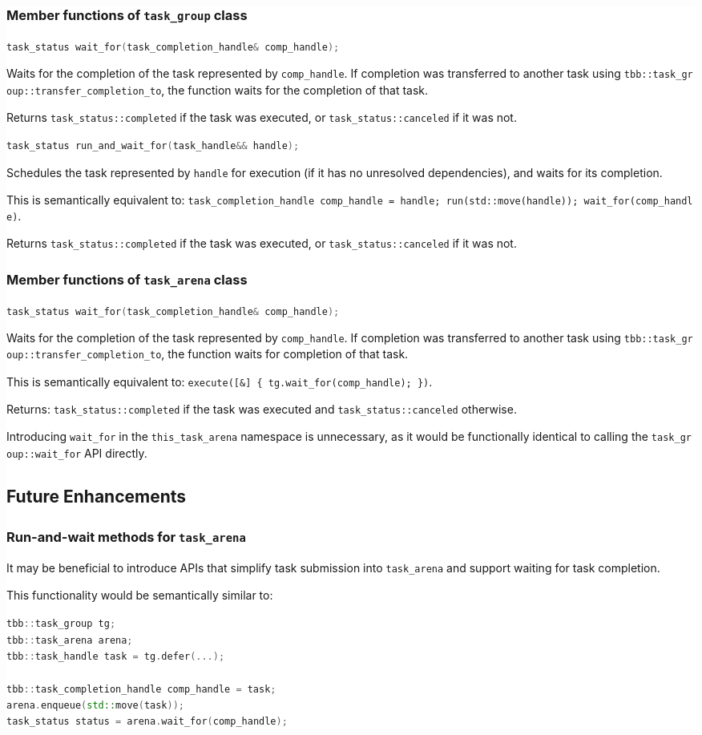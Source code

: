 ### Member functions of ``task_group`` class

```cpp
task_status wait_for(task_completion_handle& comp_handle);
```

Waits for the completion of the task represented by ``comp_handle``.
If completion was transferred to another task using ``tbb::task_group::transfer_completion_to``, the function waits for the completion of that task.

Returns ``task_status::completed`` if the task was executed, or ``task_status::canceled`` if it was not.

```cpp
task_status run_and_wait_for(task_handle&& handle);
```

Schedules the task represented by ``handle`` for execution (if it has no unresolved dependencies), and waits for its completion.

This is semantically equivalent to: ``task_completion_handle comp_handle = handle; run(std::move(handle)); wait_for(comp_handle)``.

Returns ``task_status::completed`` if the task was executed, or ``task_status::canceled`` if it was not.

### Member functions of ``task_arena`` class

```cpp
task_status wait_for(task_completion_handle& comp_handle);
```

Waits for the completion of the task represented by ``comp_handle``.
If completion was transferred to another task using ``tbb::task_group::transfer_completion_to``, the function waits for completion of that task.

This is semantically equivalent to: ``execute([&] { tg.wait_for(comp_handle); })``.

Returns: ``task_status::completed`` if the task was executed and ``task_status::canceled`` otherwise.

Introducing ``wait_for`` in the ``this_task_arena`` namespace is unnecessary, as it would be functionally identical to calling the ``task_group::wait_for`` API directly.

## Future Enhancements

### Run-and-wait methods for ``task_arena``

It may be beneficial to introduce APIs that simplify task submission into ``task_arena`` and support waiting for task completion.

This functionality would be semantically similar to:

```cpp
tbb::task_group tg;
tbb::task_arena arena;
tbb::task_handle task = tg.defer(...);

tbb::task_completion_handle comp_handle = task;
arena.enqueue(std::move(task));
task_status status = arena.wait_for(comp_handle);
```
